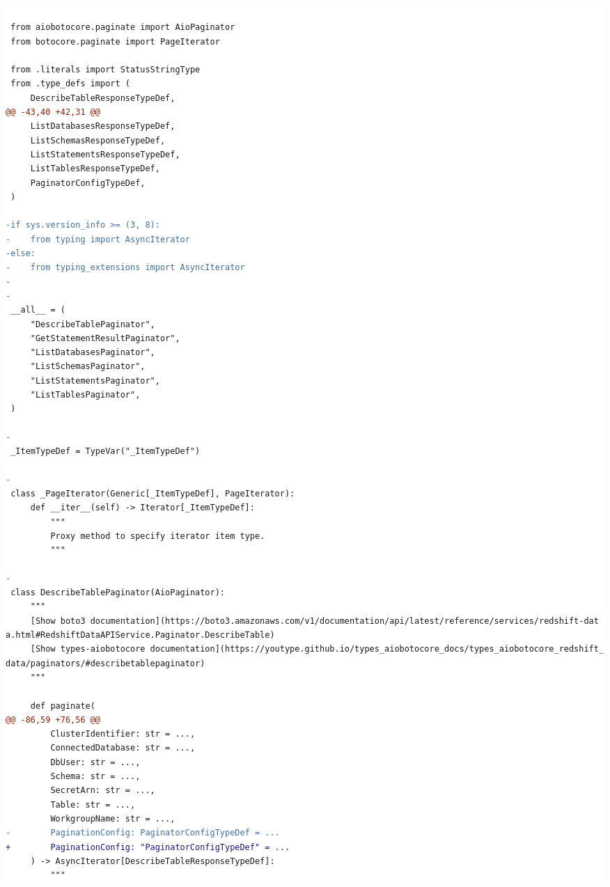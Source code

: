 ```diff
 
 from aiobotocore.paginate import AioPaginator
 from botocore.paginate import PageIterator
 
 from .literals import StatusStringType
 from .type_defs import (
     DescribeTableResponseTypeDef,
@@ -43,40 +42,31 @@
     ListDatabasesResponseTypeDef,
     ListSchemasResponseTypeDef,
     ListStatementsResponseTypeDef,
     ListTablesResponseTypeDef,
     PaginatorConfigTypeDef,
 )
 
-if sys.version_info >= (3, 8):
-    from typing import AsyncIterator
-else:
-    from typing_extensions import AsyncIterator
-
-
 __all__ = (
     "DescribeTablePaginator",
     "GetStatementResultPaginator",
     "ListDatabasesPaginator",
     "ListSchemasPaginator",
     "ListStatementsPaginator",
     "ListTablesPaginator",
 )
 
-
 _ItemTypeDef = TypeVar("_ItemTypeDef")
 
-
 class _PageIterator(Generic[_ItemTypeDef], PageIterator):
     def __iter__(self) -> Iterator[_ItemTypeDef]:
         """
         Proxy method to specify iterator item type.
         """
 
-
 class DescribeTablePaginator(AioPaginator):
     """
     [Show boto3 documentation](https://boto3.amazonaws.com/v1/documentation/api/latest/reference/services/redshift-data.html#RedshiftDataAPIService.Paginator.DescribeTable)
     [Show types-aiobotocore documentation](https://youtype.github.io/types_aiobotocore_docs/types_aiobotocore_redshift_data/paginators/#describetablepaginator)
     """
 
     def paginate(
@@ -86,59 +76,56 @@
         ClusterIdentifier: str = ...,
         ConnectedDatabase: str = ...,
         DbUser: str = ...,
         Schema: str = ...,
         SecretArn: str = ...,
         Table: str = ...,
         WorkgroupName: str = ...,
-        PaginationConfig: PaginatorConfigTypeDef = ...
+        PaginationConfig: "PaginatorConfigTypeDef" = ...
     ) -> AsyncIterator[DescribeTableResponseTypeDef]:
         """
```